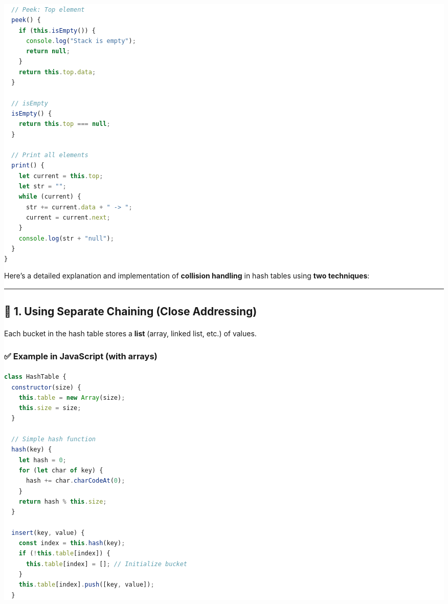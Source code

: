 ```js
  // Peek: Top element
  peek() {
    if (this.isEmpty()) {
      console.log("Stack is empty");
      return null;
    }
    return this.top.data;
  }

  // isEmpty
  isEmpty() {
    return this.top === null;
  }

  // Print all elements
  print() {
    let current = this.top;
    let str = "";
    while (current) {
      str += current.data + " -> ";
      current = current.next;
    }
    console.log(str + "null");
  }
}
```







Here’s a detailed explanation and implementation of **collision handling** in hash tables using **two techniques**:

---

## 🔰 **1. Using Separate Chaining (Close Addressing)**

Each bucket in the hash table stores a **list** (array, linked list, etc.) of values.

### ✅ Example in JavaScript (with arrays)

```javascript
class HashTable {
  constructor(size) {
    this.table = new Array(size);
    this.size = size;
  }

  // Simple hash function
  hash(key) {
    let hash = 0;
    for (let char of key) {
      hash += char.charCodeAt(0);
    }
    return hash % this.size;
  }

  insert(key, value) {
    const index = this.hash(key);
    if (!this.table[index]) {
      this.table[index] = []; // Initialize bucket
    }
    this.table[index].push([key, value]);
  }
```